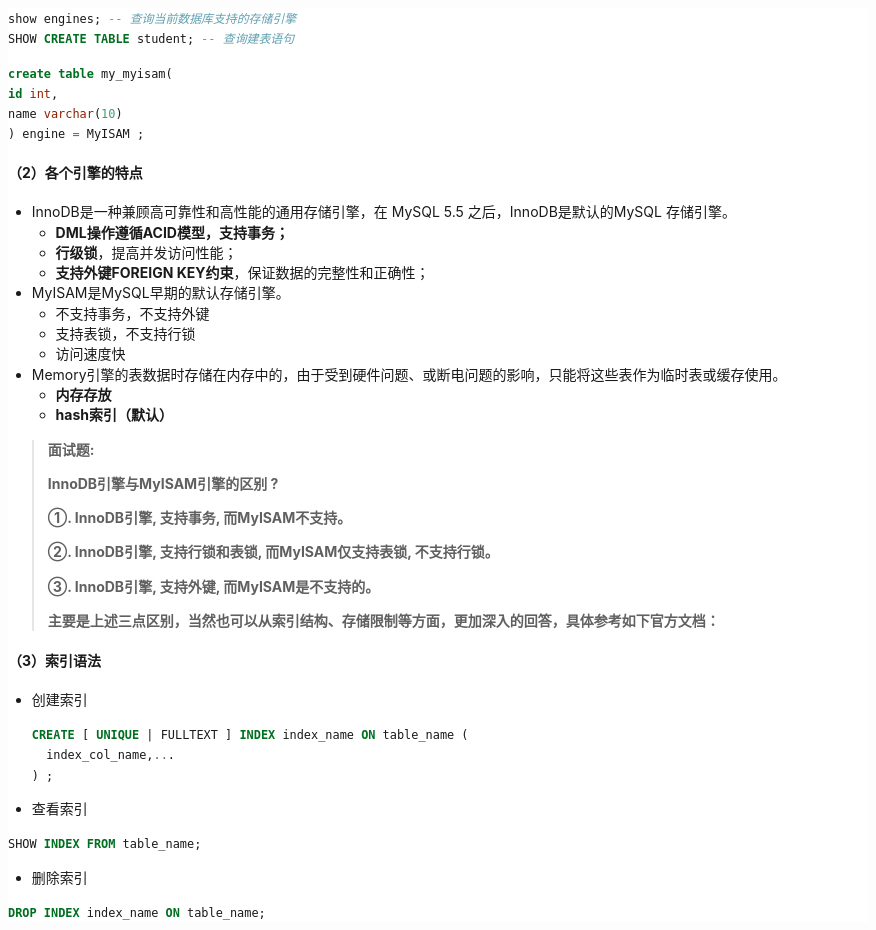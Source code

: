 ```sql
show engines; -- 查询当前数据库支持的存储引擎
SHOW CREATE TABLE student; -- 查询建表语句
```

```sql
create table my_myisam(
id int,
name varchar(10)
) engine = MyISAM ;
```

#### （2）各个引擎的特点

- InnoDB是一种兼顾高可靠性和高性能的通用存储引擎，在 MySQL 5.5 之后，InnoDB是默认的MySQL 存储引擎。
  * **DML操作遵循ACID模型，支持事务；**
  * **行级锁**，提高并发访问性能；
  * **支持外键FOREIGN KEY约束**，保证数据的完整性和正确性；
- MyISAM是MySQL早期的默认存储引擎。
  * 不支持事务，不支持外键
  * 支持表锁，不支持行锁
  * 访问速度快
- Memory引擎的表数据时存储在内存中的，由于受到硬件问题、或断电问题的影响，只能将这些表作为临时表或缓存使用。
  * **内存存放**
  * **hash索引（默认）**

> **面试题:**
>
> **InnoDB引擎与MyISAM引擎的区别 ?**
>
> **①. InnoDB引擎, 支持事务, 而MyISAM不支持。**
>
> **②. InnoDB引擎, 支持行锁和表锁, 而MyISAM仅支持表锁, 不支持行锁。**
>
> **③. InnoDB引擎, 支持外键, 而MyISAM是不支持的。**
>
> **主要是上述三点区别，当然也可以从索引结构、存储限制等方面，更加深入的回答，具体参考如下官方文档：**

#### （3）索引语法

- 创建索引

  ```sql
  CREATE [ UNIQUE | FULLTEXT ] INDEX index_name ON table_name (
  	index_col_name,... 
  ) ;
  ```
- 查看索引

```sql
SHOW INDEX FROM table_name;
```

- 删除索引

```sql
DROP INDEX index_name ON table_name;
```
